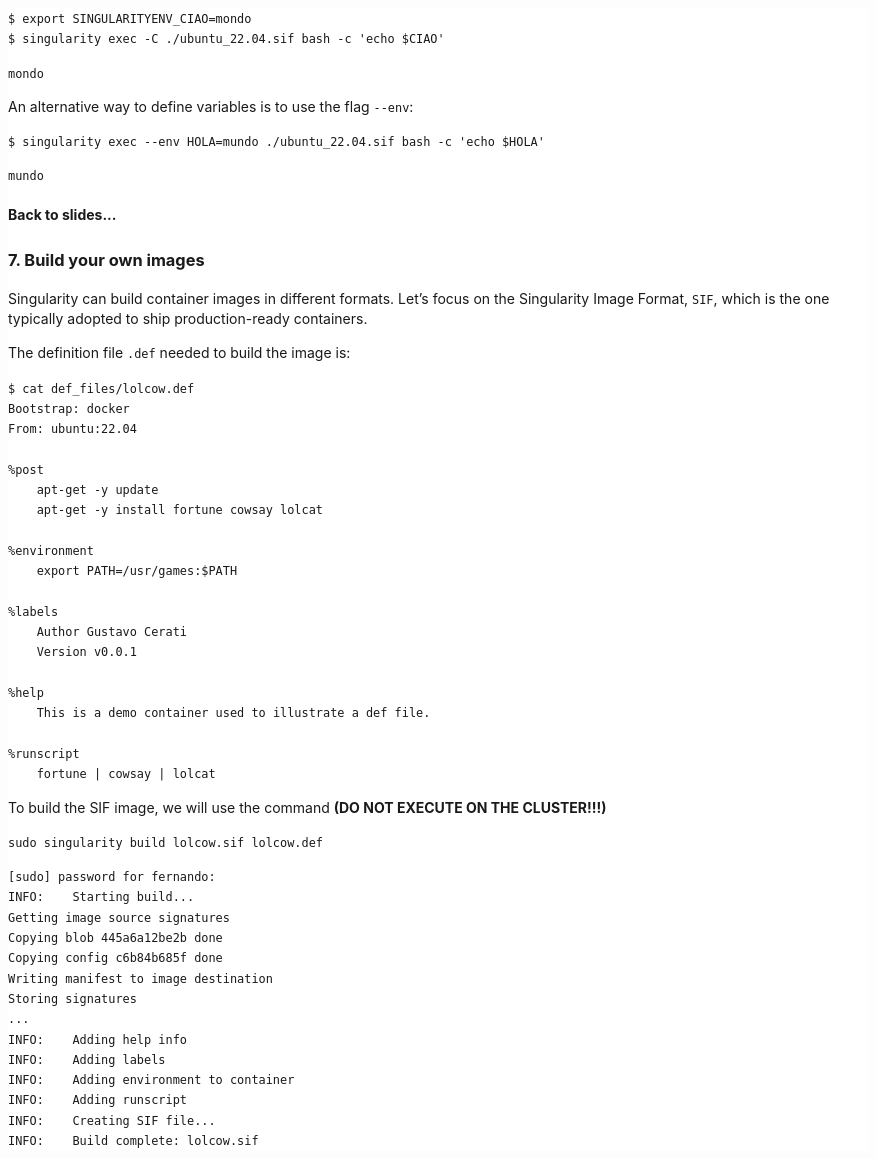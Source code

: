 ```
$ export SINGULARITYENV_CIAO=mondo
$ singularity exec -C ./ubuntu_22.04.sif bash -c 'echo $CIAO'
```
```
mondo
```

An alternative way to define variables is to use the flag ``--env``:

```
$ singularity exec --env HOLA=mundo ./ubuntu_22.04.sif bash -c 'echo $HOLA'
```
```
mundo
```
#### Back to slides...

### 7. Build your own images 

Singularity can build container images in different formats. Let’s focus on the Singularity Image Format, ``SIF``, which is the one typically adopted to ship production-ready containers.

The definition file ``.def`` needed to build the image is:

```
$ cat def_files/lolcow.def
Bootstrap: docker
From: ubuntu:22.04

%post
    apt-get -y update
    apt-get -y install fortune cowsay lolcat

%environment
    export PATH=/usr/games:$PATH

%labels
    Author Gustavo Cerati
    Version v0.0.1

%help
    This is a demo container used to illustrate a def file.

%runscript
    fortune | cowsay | lolcat
```

To build the SIF image, we will use the command **(DO NOT EXECUTE ON THE CLUSTER!!!)**

```
sudo singularity build lolcow.sif lolcow.def
```
```
[sudo] password for fernando:
INFO:    Starting build...
Getting image source signatures
Copying blob 445a6a12be2b done
Copying config c6b84b685f done
Writing manifest to image destination
Storing signatures
...
INFO:    Adding help info
INFO:    Adding labels
INFO:    Adding environment to container
INFO:    Adding runscript
INFO:    Creating SIF file...
INFO:    Build complete: lolcow.sif
```